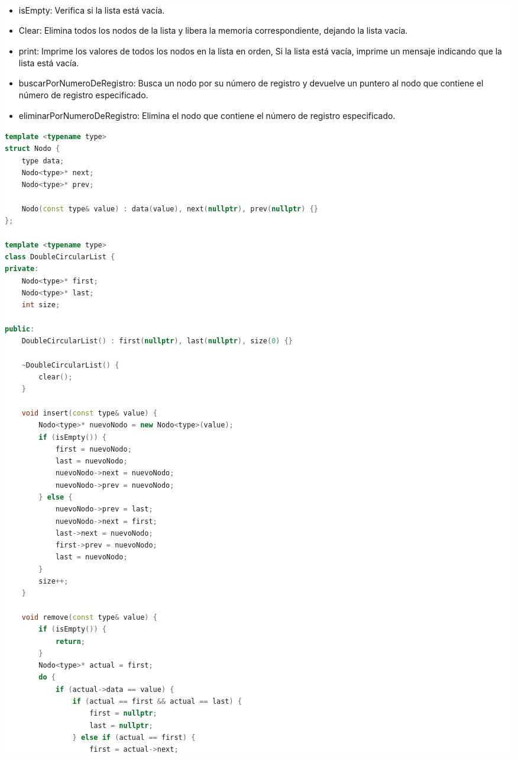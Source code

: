 * isEmpty: Verifica si la lista está vacía.

* Clear: Elimina todos los nodos de la lista y libera la memoria correspondiente, dejando la lista vacía.

*  print: Imprime los valores de todos los nodos en la lista en orden, Si la lista está vacía, imprime un mensaje indicando que la lista está vacía.

* buscarPorNumeroDeRegistro: Busca un nodo por su número de registro y devuelve un puntero al nodo que contiene el número de registro especificado.

* eliminarPorNumeroDeRegistro: Elimina el nodo que contiene el número de registro especificado.

```c++
template <typename type>
struct Nodo {
    type data;
    Nodo<type>* next;
    Nodo<type>* prev;

    Nodo(const type& value) : data(value), next(nullptr), prev(nullptr) {}
};

template <typename type>
class DoubleCircularList {
private:
    Nodo<type>* first;
    Nodo<type>* last;
    int size;

public:
    DoubleCircularList() : first(nullptr), last(nullptr), size(0) {}

    ~DoubleCircularList() {
        clear();
    }

    void insert(const type& value) {
        Nodo<type>* nuevoNodo = new Nodo<type>(value);
        if (isEmpty()) {
            first = nuevoNodo;
            last = nuevoNodo;
            nuevoNodo->next = nuevoNodo;
            nuevoNodo->prev = nuevoNodo;
        } else {
            nuevoNodo->prev = last;
            nuevoNodo->next = first;
            last->next = nuevoNodo;
            first->prev = nuevoNodo;
            last = nuevoNodo;
        }
        size++;
    }

    void remove(const type& value) {
        if (isEmpty()) {
            return;
        }
        Nodo<type>* actual = first;
        do {
            if (actual->data == value) {
                if (actual == first && actual == last) {
                    first = nullptr;
                    last = nullptr;
                } else if (actual == first) {
                    first = actual->next;
```